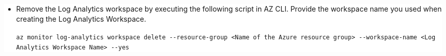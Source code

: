 * Remove the Log Analytics workspace by executing the following script in AZ CLI. Provide the workspace name you used when creating the Log Analytics Workspace.

    ```shell
    az monitor log-analytics workspace delete --resource-group <Name of the Azure resource group> --workspace-name <Log Analytics Workspace Name> --yes
    ```

